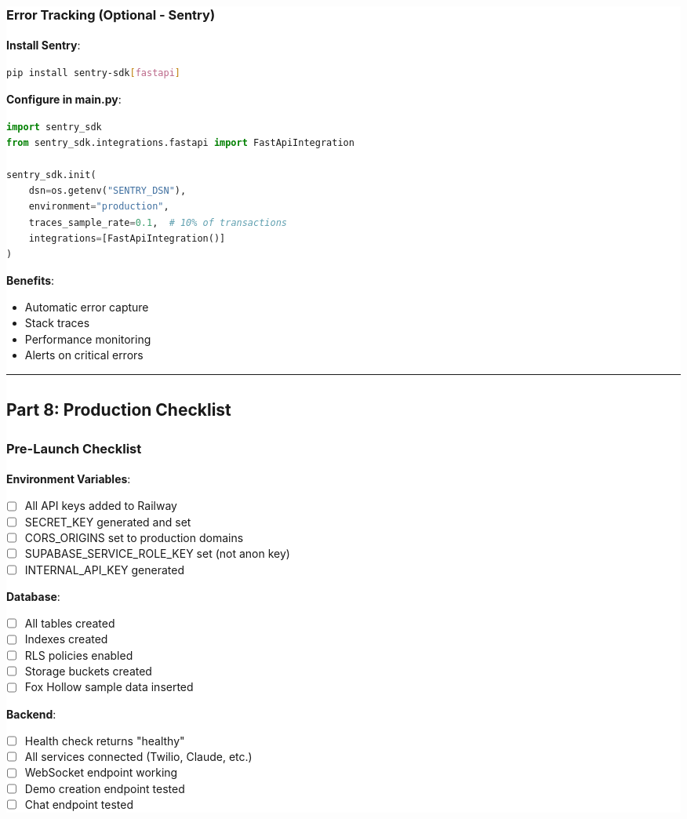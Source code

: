 ### Error Tracking (Optional - Sentry)

**Install Sentry**:

```bash
pip install sentry-sdk[fastapi]
```

**Configure in main.py**:

```python
import sentry_sdk
from sentry_sdk.integrations.fastapi import FastApiIntegration

sentry_sdk.init(
    dsn=os.getenv("SENTRY_DSN"),
    environment="production",
    traces_sample_rate=0.1,  # 10% of transactions
    integrations=[FastApiIntegration()]
)
```

**Benefits**:
- Automatic error capture
- Stack traces
- Performance monitoring
- Alerts on critical errors

---

## Part 8: Production Checklist

### Pre-Launch Checklist

**Environment Variables**:
- [ ] All API keys added to Railway
- [ ] SECRET_KEY generated and set
- [ ] CORS_ORIGINS set to production domains
- [ ] SUPABASE_SERVICE_ROLE_KEY set (not anon key)
- [ ] INTERNAL_API_KEY generated

**Database**:
- [ ] All tables created
- [ ] Indexes created
- [ ] RLS policies enabled
- [ ] Storage buckets created
- [ ] Fox Hollow sample data inserted

**Backend**:
- [ ] Health check returns "healthy"
- [ ] All services connected (Twilio, Claude, etc.)
- [ ] WebSocket endpoint working
- [ ] Demo creation endpoint tested
- [ ] Chat endpoint tested
